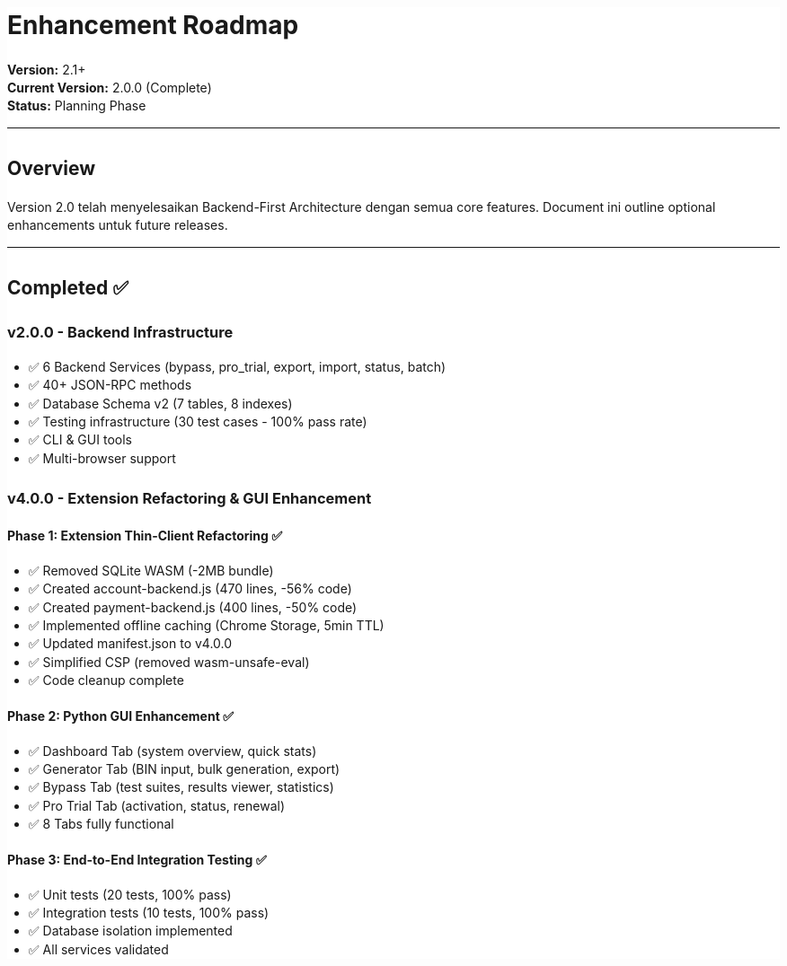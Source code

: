 # Enhancement Roadmap

**Version:** 2.1+  
**Current Version:** 2.0.0 (Complete)  
**Status:** Planning Phase

---

## Overview

Version 2.0 telah menyelesaikan Backend-First Architecture dengan semua core features. Document ini outline optional enhancements untuk future releases.

---

## Completed ✅

### v2.0.0 - Backend Infrastructure

- ✅ 6 Backend Services (bypass, pro_trial, export, import, status, batch)
- ✅ 40+ JSON-RPC methods
- ✅ Database Schema v2 (7 tables, 8 indexes)
- ✅ Testing infrastructure (30 test cases - 100% pass rate)
- ✅ CLI & GUI tools
- ✅ Multi-browser support

### v4.0.0 - Extension Refactoring & GUI Enhancement

#### Phase 1: Extension Thin-Client Refactoring ✅

- ✅ Removed SQLite WASM (-2MB bundle)
- ✅ Created account-backend.js (470 lines, -56% code)
- ✅ Created payment-backend.js (400 lines, -50% code)
- ✅ Implemented offline caching (Chrome Storage, 5min TTL)
- ✅ Updated manifest.json to v4.0.0
- ✅ Simplified CSP (removed wasm-unsafe-eval)
- ✅ Code cleanup complete

#### Phase 2: Python GUI Enhancement ✅

- ✅ Dashboard Tab (system overview, quick stats)
- ✅ Generator Tab (BIN input, bulk generation, export)
- ✅ Bypass Tab (test suites, results viewer, statistics)
- ✅ Pro Trial Tab (activation, status, renewal)
- ✅ 8 Tabs fully functional

#### Phase 3: End-to-End Integration Testing ✅

- ✅ Unit tests (20 tests, 100% pass)
- ✅ Integration tests (10 tests, 100% pass)
- ✅ Database isolation implemented
- ✅ All services validated
